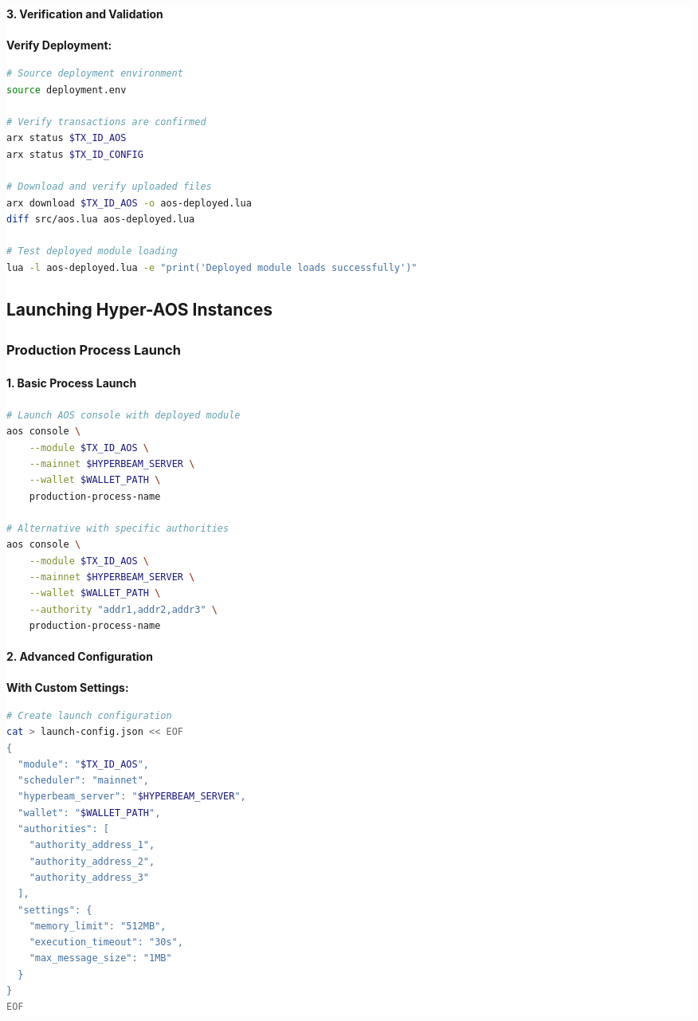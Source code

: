 #### 3. Verification and Validation

**Verify Deployment:**
```bash
# Source deployment environment
source deployment.env

# Verify transactions are confirmed
arx status $TX_ID_AOS
arx status $TX_ID_CONFIG

# Download and verify uploaded files
arx download $TX_ID_AOS -o aos-deployed.lua
diff src/aos.lua aos-deployed.lua

# Test deployed module loading
lua -l aos-deployed.lua -e "print('Deployed module loads successfully')"
```

## Launching Hyper-AOS Instances

### Production Process Launch

#### 1. Basic Process Launch

```bash
# Launch AOS console with deployed module
aos console \
    --module $TX_ID_AOS \
    --mainnet $HYPERBEAM_SERVER \
    --wallet $WALLET_PATH \
    production-process-name

# Alternative with specific authorities
aos console \
    --module $TX_ID_AOS \
    --mainnet $HYPERBEAM_SERVER \
    --wallet $WALLET_PATH \
    --authority "addr1,addr2,addr3" \
    production-process-name
```

#### 2. Advanced Configuration

**With Custom Settings:**
```bash
# Create launch configuration
cat > launch-config.json << EOF
{
  "module": "$TX_ID_AOS",
  "scheduler": "mainnet", 
  "hyperbeam_server": "$HYPERBEAM_SERVER",
  "wallet": "$WALLET_PATH",
  "authorities": [
    "authority_address_1",
    "authority_address_2",
    "authority_address_3"
  ],
  "settings": {
    "memory_limit": "512MB",
    "execution_timeout": "30s",
    "max_message_size": "1MB"
  }
}
EOF
```